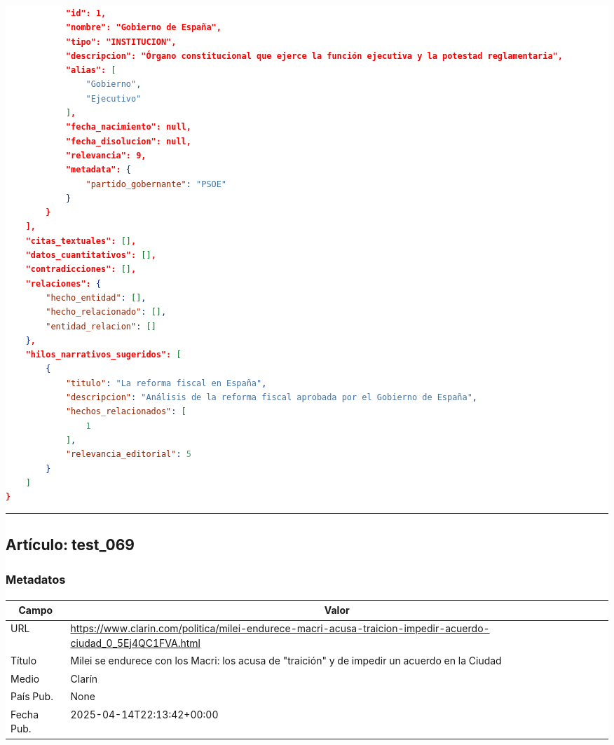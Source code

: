 ```json
            "id": 1,
            "nombre": "Gobierno de España",
            "tipo": "INSTITUCION",
            "descripcion": "Órgano constitucional que ejerce la función ejecutiva y la potestad reglamentaria",
            "alias": [
                "Gobierno",
                "Ejecutivo"
            ],
            "fecha_nacimiento": null,
            "fecha_disolucion": null,
            "relevancia": 9,
            "metadata": {
                "partido_gobernante": "PSOE"
            }
        }
    ],
    "citas_textuales": [],
    "datos_cuantitativos": [],
    "contradicciones": [],
    "relaciones": {
        "hecho_entidad": [],
        "hecho_relacionado": [],
        "entidad_relacion": []
    },
    "hilos_narrativos_sugeridos": [
        {
            "titulo": "La reforma fiscal en España",
            "descripcion": "Análisis de la reforma fiscal aprobada por el Gobierno de España",
            "hechos_relacionados": [
                1
            ],
            "relevancia_editorial": 5
        }
    ]
}
```
</details>


---


## Artículo: test_069

### Metadatos

| Campo          | Valor |
|----------------|-------|
| URL            | https://www.clarin.com/politica/milei-endurece-macri-acusa-traicion-impedir-acuerdo-ciudad_0_5Ej4QC1FVA.html |
| Título         | Milei se endurece con los Macri: los acusa de "traición" y de impedir un acuerdo en la Ciudad |
| Medio          | Clarín |
| País Pub.      | None |
| Fecha Pub.     | 2025-04-14T22:13:42+00:00 |
